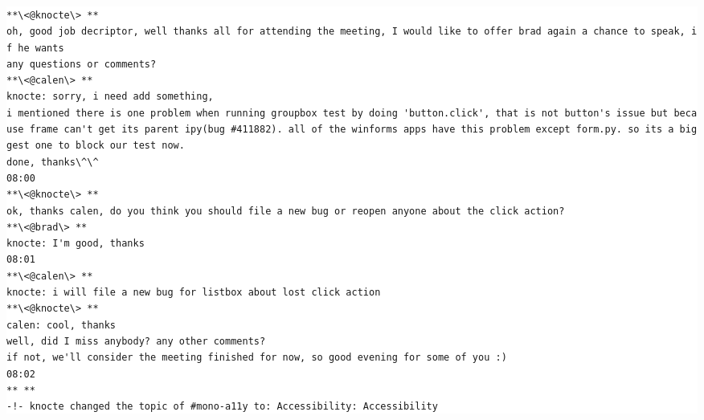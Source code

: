     **\<@knocte\> **
    oh, good job decriptor, well thanks all for attending the meeting, I would like to offer brad again a chance to speak, if he wants
    any questions or comments?
    **\<@calen\> **
    knocte: sorry, i need add something,
    i mentioned there is one problem when running groupbox test by doing 'button.click', that is not button's issue but because frame can't get its parent ipy(bug #411882). all of the winforms apps have this problem except form.py. so its a biggest one to block our test now.
    done, thanks\^\^
    08:00
    **\<@knocte\> **
    ok, thanks calen, do you think you should file a new bug or reopen anyone about the click action?
    **\<@brad\> **
    knocte: I'm good, thanks
    08:01
    **\<@calen\> **
    knocte: i will file a new bug for listbox about lost click action
    **\<@knocte\> **
    calen: cool, thanks
    well, did I miss anybody? any other comments?
    if not, we'll consider the meeting finished for now, so good evening for some of you :)
    08:02
    ** **
    -!- knocte changed the topic of #mono-a11y to: Accessibility: Accessibility

